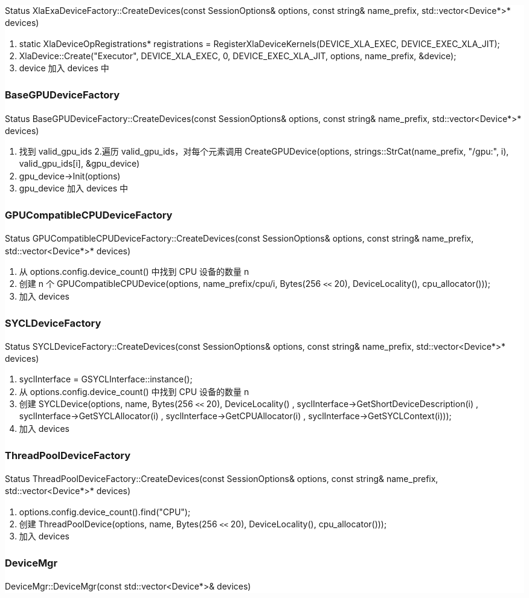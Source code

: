 Status XlaExaDeviceFactory::CreateDevices(const SessionOptions& options, const string& name_prefix, std::vector<Device*>* devices)

1. static XlaDeviceOpRegistrations* registrations = RegisterXlaDeviceKernels(DEVICE_XLA_EXEC, DEVICE_EXEC_XLA_JIT);
2. XlaDevice::Create("Executor", DEVICE_XLA_EXEC, 0, DEVICE_EXEC_XLA_JIT, options, name_prefix, &device);
3. device 加入 devices 中

### BaseGPUDeviceFactory

Status BaseGPUDeviceFactory::CreateDevices(const SessionOptions& options, const string& name_prefix, std::vector<Device*>* devices)

1. 找到 valid_gpu_ids
2.遍历  valid_gpu_ids，对每个元素调用 CreateGPUDevice(options, strings::StrCat(name_prefix, "/gpu:", i), valid_gpu_ids[i], &gpu_device)
3. gpu_device->Init(options)
4. gpu_device 加入 devices 中

### GPUCompatibleCPUDeviceFactory

Status GPUCompatibleCPUDeviceFactory::CreateDevices(const SessionOptions& options, const string& name_prefix, std::vector<Device*>* devices)

1. 从 options.config.device_count() 中找到 CPU 设备的数量 n
2. 创建 n 个 GPUCompatibleCPUDevice(options, name_prefix/cpu/i, Bytes(256 `<<` 20), DeviceLocality(), cpu_allocator()));
3. 加入 devices

### SYCLDeviceFactory

Status SYCLDeviceFactory::CreateDevices(const SessionOptions& options, const string& name_prefix, std::vector<Device*>* devices)

1. syclInterface = GSYCLInterface::instance();
2. 从 options.config.device_count() 中找到 CPU 设备的数量 n
3. 创建 SYCLDevice(options, name, Bytes(256 `<<` 20), DeviceLocality() , syclInterface->GetShortDeviceDescription(i) , syclInterface->GetSYCLAllocator(i) , syclInterface->GetCPUAllocator(i) , syclInterface->GetSYCLContext(i)));
4. 加入 devices

### ThreadPoolDeviceFactory

Status ThreadPoolDeviceFactory::CreateDevices(const SessionOptions& options, const string& name_prefix, std::vector<Device*>* devices)

1. options.config.device_count().find("CPU");
2. 创建 ThreadPoolDevice(options, name, Bytes(256 `<<` 20), DeviceLocality(), cpu_allocator()));
3. 加入 devices

### DeviceMgr

DeviceMgr::DeviceMgr(const std::vector<Device*>& devices)

